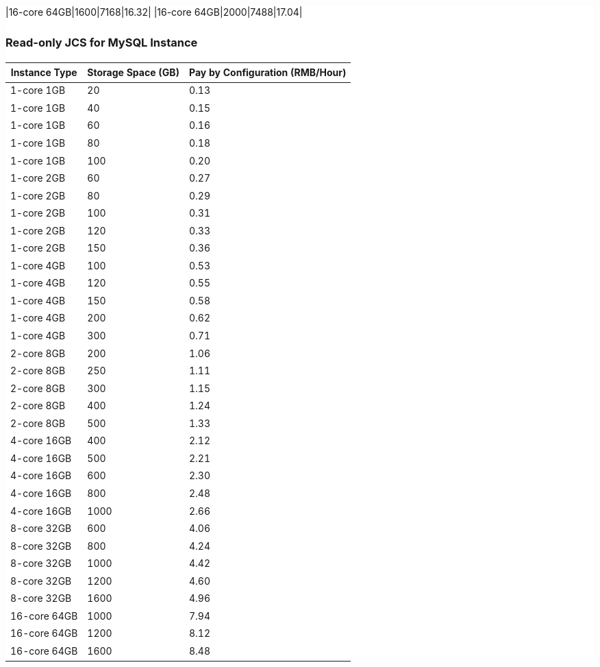 |16-core 64GB|1600|7168|16.32|
|16-core 64GB|2000|7488|17.04|

### Read-only JCS for MySQL Instance
|Instance Type|Storage Space (GB)|Pay by Configuration (RMB/Hour)|
|---|---|---|
|1-core 1GB|20|0.13|
|1-core 1GB|40|0.15|
|1-core 1GB|60|0.16|
|1-core 1GB|80|0.18|
|1-core 1GB|100|0.20|
|1-core 2GB|60|0.27|
|1-core 2GB|80|0.29|
|1-core 2GB|100|0.31|
|1-core 2GB|120|0.33|
|1-core 2GB|150|0.36|
|1-core 4GB|100|0.53|
|1-core 4GB|120|0.55|
|1-core 4GB|150|0.58|
|1-core 4GB|200|0.62|
|1-core 4GB|300|0.71|
|2-core 8GB|200|1.06|
|2-core 8GB|250|1.11|
|2-core 8GB|300|1.15|
|2-core 8GB|400|1.24|
|2-core 8GB|500|1.33|
|4-core 16GB|400|2.12|
|4-core 16GB|500|2.21|
|4-core 16GB|600|2.30|
|4-core 16GB|800|2.48|
|4-core 16GB|1000|2.66|
|8-core 32GB|600|4.06|
|8-core 32GB|800|4.24|
|8-core 32GB|1000|4.42|
|8-core 32GB|1200|4.60|
|8-core 32GB|1600|4.96|
|16-core 64GB|1000|7.94|
|16-core 64GB|1200|8.12|
|16-core 64GB|1600|8.48|